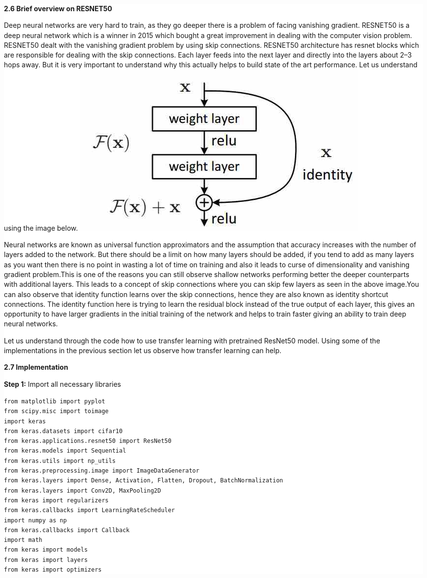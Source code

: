 **2.6 Brief overview on RESNET50**

Deep neural networks are very hard to train, as they go deeper there is a problem of facing vanishing gradient. RESNET50 is a deep neural network which is a winner in 2015 which bought a great improvement in dealing with the computer vision problem. RESNET50 dealt with the vanishing gradient problem by using skip connections. RESNET50 architecture has resnet blocks which are responsible for dealing with the skip connections. Each layer feeds into the next layer and directly into the layers about 2–3 hops away. But it is very important to understand why this actually helps to build state of the art performance. Let us understand using the image below.
![transferlearning](./assets/transferlearning.jpg)

Neural networks are known as universal function approximators and the assumption that accuracy increases with the number of layers added to the network. But there should be a limit on how many layers should be added, if you tend to add as many layers as you want then there is no point in wasting a lot of time on training and also it leads to curse of dimensionality and vanishing gradient problem.This is one of the reasons you can still observe shallow networks performing better the deeper counterparts with additional layers. This leads to a concept of skip connections where you can skip few layers as seen in the above image.You can also observe that identity function learns over the skip connections, hence they are also known as identity shortcut connections. The identity function here is trying to learn the residual block instead of the true output of each layer, this gives an opportunity to have larger gradients in the initial training of the network and helps to train faster giving an ability to train deep neural networks.

Let us understand through the code how to use transfer learning with pretrained ResNet50  model. Using some of the implementations in the previous section let us observe how transfer learning can help.

**2.7 Implementation**

**Step 1:** Import all necessary libraries
~~~
from matplotlib import pyplot
from scipy.misc import toimage
import keras
from keras.datasets import cifar10
from keras.applications.resnet50 import ResNet50
from keras.models import Sequential
from keras.utils import np_utils
from keras.preprocessing.image import ImageDataGenerator
from keras.layers import Dense, Activation, Flatten, Dropout, BatchNormalization
from keras.layers import Conv2D, MaxPooling2D
from keras import regularizers
from keras.callbacks import LearningRateScheduler
import numpy as np
from keras.callbacks import Callback
import math
from keras import models
from keras import layers
from keras import optimizers
~~~